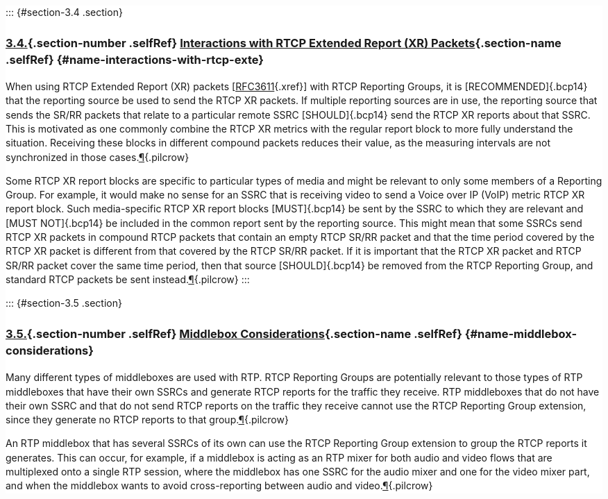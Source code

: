 ::: {#section-3.4 .section}
### [3.4.](#section-3.4){.section-number .selfRef} [Interactions with RTCP Extended Report (XR) Packets](#name-interactions-with-rtcp-exte){.section-name .selfRef} {#name-interactions-with-rtcp-exte}

When using RTCP Extended Report (XR) packets
\[[RFC3611](#RFC3611){.xref}\] with RTCP Reporting Groups, it is
[RECOMMENDED]{.bcp14} that the reporting source be used to send the RTCP
XR packets. If multiple reporting sources are in use, the reporting
source that sends the SR/RR packets that relate to a particular remote
SSRC [SHOULD]{.bcp14} send the RTCP XR reports about that SSRC. This is
motivated as one commonly combine the RTCP XR metrics with the regular
report block to more fully understand the situation. Receiving these
blocks in different compound packets reduces their value, as the
measuring intervals are not synchronized in those
cases.[¶](#section-3.4-1){.pilcrow}

Some RTCP XR report blocks are specific to particular types of media and
might be relevant to only some members of a Reporting Group. For
example, it would make no sense for an SSRC that is receiving video to
send a Voice over IP (VoIP) metric RTCP XR report block. Such
media-specific RTCP XR report blocks [MUST]{.bcp14} be sent by the SSRC
to which they are relevant and [MUST NOT]{.bcp14} be included in the
common report sent by the reporting source. This might mean that some
SSRCs send RTCP XR packets in compound RTCP packets that contain an
empty RTCP SR/RR packet and that the time period covered by the RTCP XR
packet is different from that covered by the RTCP SR/RR packet. If it is
important that the RTCP XR packet and RTCP SR/RR packet cover the same
time period, then that source [SHOULD]{.bcp14} be removed from the RTCP
Reporting Group, and standard RTCP packets be sent
instead.[¶](#section-3.4-2){.pilcrow}
:::

::: {#section-3.5 .section}
### [3.5.](#section-3.5){.section-number .selfRef} [Middlebox Considerations](#name-middlebox-considerations){.section-name .selfRef} {#name-middlebox-considerations}

Many different types of middleboxes are used with RTP. RTCP Reporting
Groups are potentially relevant to those types of RTP middleboxes that
have their own SSRCs and generate RTCP reports for the traffic they
receive. RTP middleboxes that do not have their own SSRC and that do not
send RTCP reports on the traffic they receive cannot use the RTCP
Reporting Group extension, since they generate no RTCP reports to that
group.[¶](#section-3.5-1){.pilcrow}

An RTP middlebox that has several SSRCs of its own can use the RTCP
Reporting Group extension to group the RTCP reports it generates. This
can occur, for example, if a middlebox is acting as an RTP mixer for
both audio and video flows that are multiplexed onto a single RTP
session, where the middlebox has one SSRC for the audio mixer and one
for the video mixer part, and when the middlebox wants to avoid
cross-reporting between audio and video.[¶](#section-3.5-2){.pilcrow}
